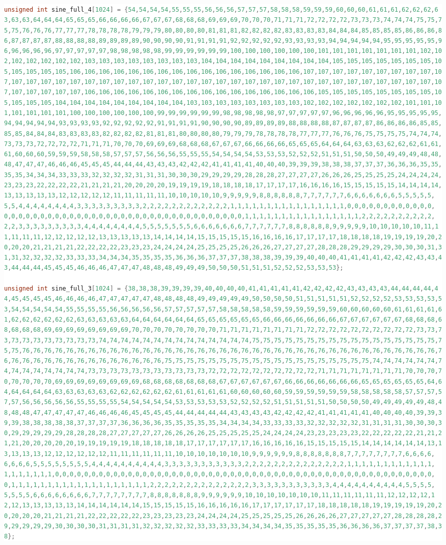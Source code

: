 ```C
unsigned int sine_full_4[1024] = {54,54,54,54,55,55,55,56,56,56,57,57,57,58,58,58,59,59,59,60,60,60,61,61,61,62,62,62,63,63,63,64,64,64,65,65,65,66,66,66,66,67,67,67,68,68,68,69,69,69,70,70,70,71,71,71,72,72,72,72,73,73,73,74,74,74,75,75,75,75,76,76,76,77,77,77,78,78,78,78,79,79,79,80,80,80,80,81,81,81,82,82,82,82,83,83,83,83,84,84,84,85,85,85,85,86,86,86,86,87,87,87,87,88,88,88,88,89,89,89,89,90,90,90,90,91,91,91,91,92,92,92,92,92,93,93,93,93,94,94,94,94,94,95,95,95,95,95,96,96,96,96,96,97,97,97,97,97,98,98,98,98,98,99,99,99,99,99,99,100,100,100,100,100,100,101,101,101,101,101,101,101,102,102,102,102,102,102,102,103,103,103,103,103,103,103,103,104,104,104,104,104,104,104,104,104,105,105,105,105,105,105,105,105,105,105,105,105,106,106,106,106,106,106,106,106,106,106,106,106,106,106,106,106,107,107,107,107,107,107,107,107,107,107,107,107,107,107,107,107,107,107,107,107,107,107,107,107,107,107,107,107,107,107,107,107,107,107,107,107,107,107,107,107,107,107,107,107,107,106,106,106,106,106,106,106,106,106,106,106,106,106,106,106,106,105,105,105,105,105,105,105,105,105,105,105,105,104,104,104,104,104,104,104,104,104,103,103,103,103,103,103,103,103,102,102,102,102,102,102,102,101,101,101,101,101,101,101,100,100,100,100,100,100,99,99,99,99,99,99,98,98,98,98,98,97,97,97,97,97,96,96,96,96,96,95,95,95,95,95,94,94,94,94,94,93,93,93,93,92,92,92,92,92,91,91,91,91,90,90,90,90,89,89,89,89,88,88,88,88,87,87,87,87,86,86,86,86,85,85,85,85,84,84,84,83,83,83,83,82,82,82,82,81,81,81,80,80,80,80,79,79,79,78,78,78,78,77,77,77,76,76,76,75,75,75,75,74,74,74,73,73,73,72,72,72,72,71,71,71,70,70,70,69,69,69,68,68,68,67,67,67,66,66,66,66,65,65,65,64,64,64,63,63,63,62,62,62,61,61,61,60,60,60,59,59,59,58,58,58,57,57,57,56,56,56,55,55,55,54,54,54,54,53,53,53,52,52,52,51,51,51,50,50,50,49,49,49,48,48,48,47,47,47,46,46,46,45,45,45,44,44,44,43,43,43,42,42,42,41,41,41,41,40,40,40,39,39,39,38,38,38,37,37,37,36,36,36,35,35,35,35,34,34,34,33,33,33,32,32,32,32,31,31,31,30,30,30,29,29,29,29,28,28,28,27,27,27,27,26,26,26,25,25,25,25,24,24,24,24,23,23,23,22,22,22,22,21,21,21,21,20,20,20,20,19,19,19,19,18,18,18,18,17,17,17,17,16,16,16,16,15,15,15,15,15,14,14,14,14,13,13,13,13,13,12,12,12,12,12,11,11,11,11,11,10,10,10,10,10,9,9,9,9,9,8,8,8,8,8,8,7,7,7,7,7,7,6,6,6,6,6,6,6,5,5,5,5,5,5,5,4,4,4,4,4,4,4,4,3,3,3,3,3,3,3,3,3,2,2,2,2,2,2,2,2,2,2,2,2,1,1,1,1,1,1,1,1,1,1,1,1,1,1,1,1,0,0,0,0,0,0,0,0,0,0,0,0,0,0,0,0,0,0,0,0,0,0,0,0,0,0,0,0,0,0,0,0,0,0,0,0,0,0,0,0,0,0,0,0,0,1,1,1,1,1,1,1,1,1,1,1,1,1,1,1,1,2,2,2,2,2,2,2,2,2,2,2,2,3,3,3,3,3,3,3,3,3,4,4,4,4,4,4,4,4,5,5,5,5,5,5,5,6,6,6,6,6,6,6,7,7,7,7,7,7,8,8,8,8,8,8,9,9,9,9,9,10,10,10,10,10,11,11,11,11,11,12,12,12,12,12,13,13,13,13,13,14,14,14,14,15,15,15,15,15,16,16,16,16,17,17,17,17,18,18,18,18,19,19,19,19,20,20,20,20,21,21,21,21,22,22,22,22,23,23,23,24,24,24,24,25,25,25,25,26,26,26,27,27,27,27,28,28,28,29,29,29,29,30,30,30,31,31,31,32,32,32,32,33,33,33,34,34,34,35,35,35,35,36,36,36,37,37,37,38,38,38,39,39,39,40,40,40,41,41,41,41,42,42,42,43,43,43,44,44,44,45,45,45,46,46,46,47,47,47,48,48,48,49,49,49,50,50,50,51,51,51,52,52,52,53,53,53};

unsigned int sine_full_3[1024] = {38,38,38,39,39,39,39,40,40,40,40,41,41,41,41,41,42,42,42,42,43,43,43,43,44,44,44,44,44,45,45,45,45,46,46,46,46,47,47,47,47,47,48,48,48,48,49,49,49,49,49,50,50,50,50,51,51,51,51,51,52,52,52,52,53,53,53,53,53,54,54,54,54,54,55,55,55,55,56,56,56,56,56,57,57,57,57,57,58,58,58,58,58,59,59,59,59,59,59,60,60,60,60,60,61,61,61,61,61,62,62,62,62,62,62,63,63,63,63,63,64,64,64,64,64,64,65,65,65,65,65,65,66,66,66,66,66,66,66,67,67,67,67,67,67,68,68,68,68,68,68,68,69,69,69,69,69,69,69,69,70,70,70,70,70,70,70,70,71,71,71,71,71,71,71,71,72,72,72,72,72,72,72,72,72,72,73,73,73,73,73,73,73,73,73,73,73,74,74,74,74,74,74,74,74,74,74,74,74,74,74,75,75,75,75,75,75,75,75,75,75,75,75,75,75,75,75,75,75,75,76,76,76,76,76,76,76,76,76,76,76,76,76,76,76,76,76,76,76,76,76,76,76,76,76,76,76,76,76,76,76,76,76,76,76,76,76,76,76,76,76,76,76,76,76,76,76,76,76,76,76,76,76,75,75,75,75,75,75,75,75,75,75,75,75,75,75,75,75,75,75,75,74,74,74,74,74,74,74,74,74,74,74,74,74,74,73,73,73,73,73,73,73,73,73,73,73,72,72,72,72,72,72,72,72,72,72,71,71,71,71,71,71,71,71,70,70,70,70,70,70,70,70,69,69,69,69,69,69,69,69,68,68,68,68,68,68,68,67,67,67,67,67,67,66,66,66,66,66,66,66,65,65,65,65,65,65,64,64,64,64,64,64,63,63,63,63,63,62,62,62,62,62,62,61,61,61,61,61,60,60,60,60,60,59,59,59,59,59,59,58,58,58,58,58,57,57,57,57,57,56,56,56,56,56,55,55,55,55,54,54,54,54,54,53,53,53,53,53,52,52,52,52,51,51,51,51,51,50,50,50,50,49,49,49,49,49,48,48,48,48,47,47,47,47,47,46,46,46,46,45,45,45,45,44,44,44,44,44,43,43,43,43,42,42,42,42,41,41,41,41,41,40,40,40,40,39,39,39,39,38,38,38,38,38,37,37,37,37,36,36,36,36,35,35,35,35,35,34,34,34,34,33,33,33,33,32,32,32,32,32,31,31,31,31,30,30,30,30,29,29,29,29,29,28,28,28,28,27,27,27,27,27,26,26,26,26,25,25,25,25,25,24,24,24,24,23,23,23,23,23,22,22,22,22,22,21,21,21,21,20,20,20,20,20,19,19,19,19,19,18,18,18,18,18,17,17,17,17,17,17,16,16,16,16,16,15,15,15,15,15,14,14,14,14,14,14,13,13,13,13,13,12,12,12,12,12,12,11,11,11,11,11,11,10,10,10,10,10,10,10,9,9,9,9,9,9,8,8,8,8,8,8,8,7,7,7,7,7,7,7,7,6,6,6,6,6,6,6,6,5,5,5,5,5,5,5,5,4,4,4,4,4,4,4,4,4,4,3,3,3,3,3,3,3,3,3,3,3,2,2,2,2,2,2,2,2,2,2,2,2,2,2,1,1,1,1,1,1,1,1,1,1,1,1,1,1,1,1,1,1,1,0,0,0,0,0,0,0,0,0,0,0,0,0,0,0,0,0,0,0,0,0,0,0,0,0,0,0,0,0,0,0,0,0,0,0,0,0,0,0,0,0,0,0,0,0,0,0,0,0,0,0,0,0,1,1,1,1,1,1,1,1,1,1,1,1,1,1,1,1,1,1,1,2,2,2,2,2,2,2,2,2,2,2,2,2,2,3,3,3,3,3,3,3,3,3,3,3,4,4,4,4,4,4,4,4,4,4,5,5,5,5,5,5,5,5,6,6,6,6,6,6,6,6,7,7,7,7,7,7,7,7,8,8,8,8,8,8,8,9,9,9,9,9,9,10,10,10,10,10,10,10,11,11,11,11,11,11,12,12,12,12,12,12,13,13,13,13,13,14,14,14,14,14,14,15,15,15,15,15,16,16,16,16,16,17,17,17,17,17,17,18,18,18,18,18,19,19,19,19,19,20,20,20,20,20,21,21,21,21,22,22,22,22,22,23,23,23,23,23,24,24,24,24,25,25,25,25,25,26,26,26,26,27,27,27,27,27,28,28,28,28,29,29,29,29,29,30,30,30,30,31,31,31,31,32,32,32,32,32,33,33,33,33,34,34,34,34,35,35,35,35,35,36,36,36,36,37,37,37,37,38,38};

```